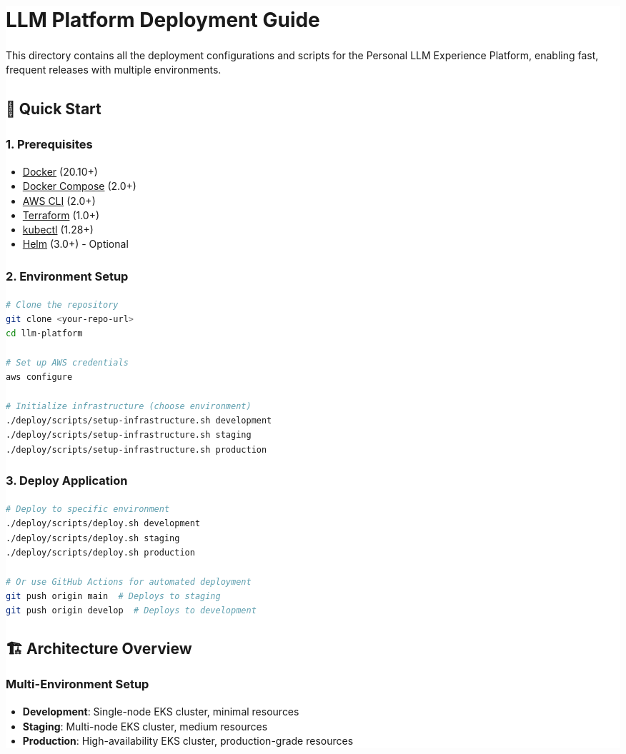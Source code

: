 # LLM Platform Deployment Guide

This directory contains all the deployment configurations and scripts for the Personal LLM Experience Platform, enabling fast, frequent releases with multiple environments.

## 🚀 Quick Start

### 1. Prerequisites
- [Docker](https://docs.docker.com/get-docker/) (20.10+)
- [Docker Compose](https://docs.docker.com/compose/install/) (2.0+)
- [AWS CLI](https://aws.amazon.com/cli/) (2.0+)
- [Terraform](https://www.terraform.io/downloads) (1.0+)
- [kubectl](https://kubernetes.io/docs/tasks/tools/) (1.28+)
- [Helm](https://helm.sh/docs/intro/install/) (3.0+) - Optional

### 2. Environment Setup
```bash
# Clone the repository
git clone <your-repo-url>
cd llm-platform

# Set up AWS credentials
aws configure

# Initialize infrastructure (choose environment)
./deploy/scripts/setup-infrastructure.sh development
./deploy/scripts/setup-infrastructure.sh staging
./deploy/scripts/setup-infrastructure.sh production
```

### 3. Deploy Application
```bash
# Deploy to specific environment
./deploy/scripts/deploy.sh development
./deploy/scripts/deploy.sh staging
./deploy/scripts/deploy.sh production

# Or use GitHub Actions for automated deployment
git push origin main  # Deploys to staging
git push origin develop  # Deploys to development
```

## 🏗️ Architecture Overview

### Multi-Environment Setup
- **Development**: Single-node EKS cluster, minimal resources
- **Staging**: Multi-node EKS cluster, medium resources
- **Production**: High-availability EKS cluster, production-grade resources
